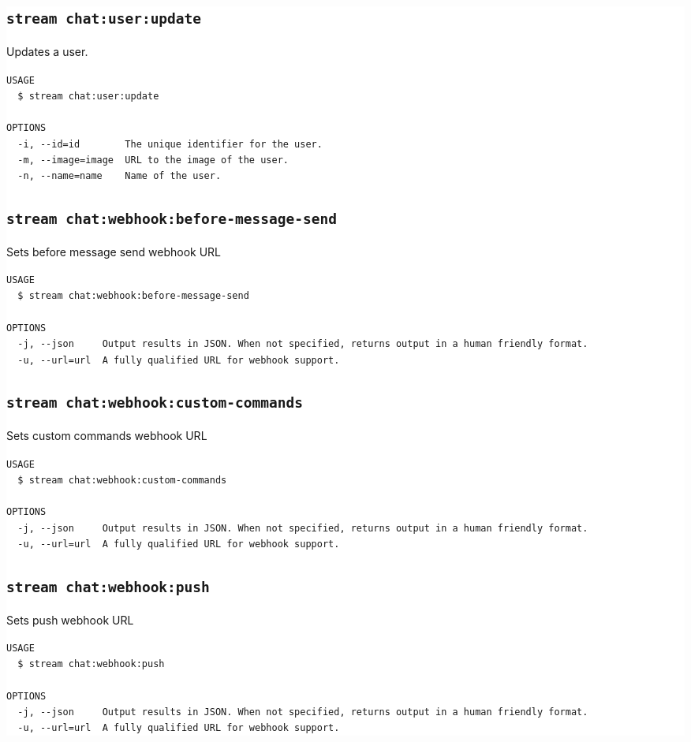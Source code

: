## `stream chat:user:update`

Updates a user.

```
USAGE
  $ stream chat:user:update

OPTIONS
  -i, --id=id        The unique identifier for the user.
  -m, --image=image  URL to the image of the user.
  -n, --name=name    Name of the user.
```

## `stream chat:webhook:before-message-send`

Sets before message send webhook URL

```
USAGE
  $ stream chat:webhook:before-message-send

OPTIONS
  -j, --json     Output results in JSON. When not specified, returns output in a human friendly format.
  -u, --url=url  A fully qualified URL for webhook support.
```

## `stream chat:webhook:custom-commands`

Sets custom commands webhook URL

```
USAGE
  $ stream chat:webhook:custom-commands

OPTIONS
  -j, --json     Output results in JSON. When not specified, returns output in a human friendly format.
  -u, --url=url  A fully qualified URL for webhook support.
```

## `stream chat:webhook:push`

Sets push webhook URL

```
USAGE
  $ stream chat:webhook:push

OPTIONS
  -j, --json     Output results in JSON. When not specified, returns output in a human friendly format.
  -u, --url=url  A fully qualified URL for webhook support.
```
